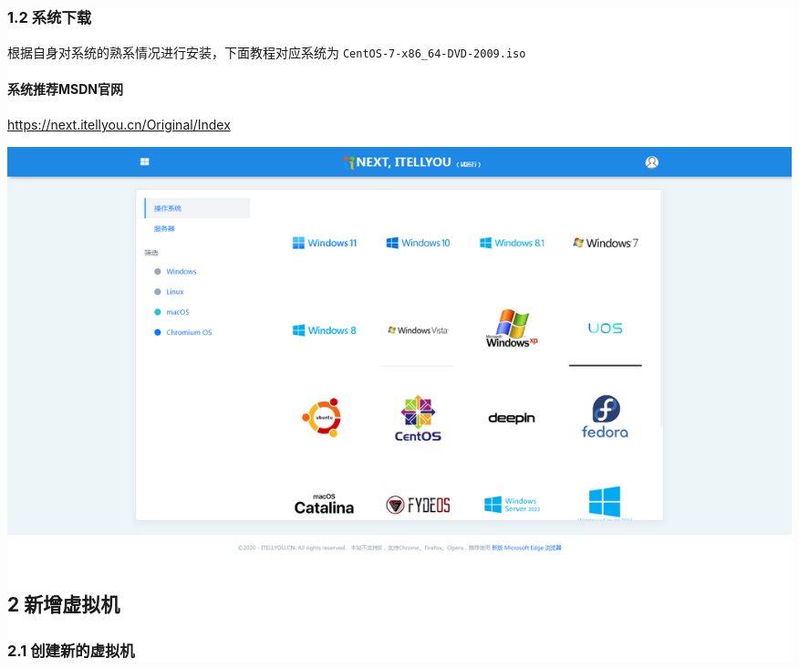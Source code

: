 

### 1.2 系统下载

根据自身对系统的熟系情况进行安装，下面教程对应系统为 `CentOS-7-x86_64-DVD-2009.iso`

#### 系统推荐MSDN官网

https://next.itellyou.cn/Original/Index

![image-20221102171130038](若依微服务版服务器部署（手把手教程）.assets/0a83de46efb873c0c2789ad9287e40a9.png)

## 2 新增虚拟机

### 2.1 创建新的虚拟机
